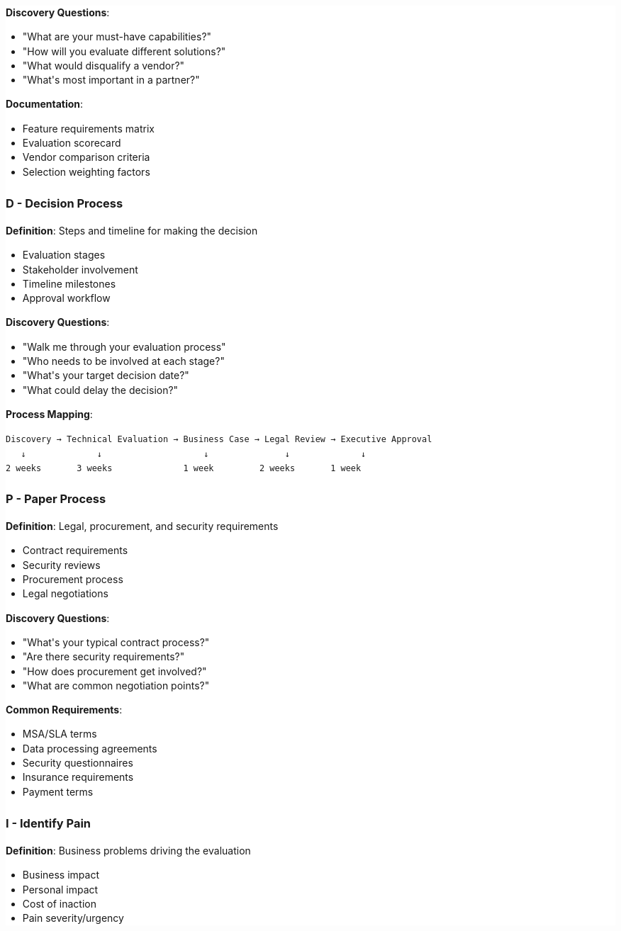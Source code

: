 **Discovery Questions**:
- "What are your must-have capabilities?"
- "How will you evaluate different solutions?"
- "What would disqualify a vendor?"
- "What's most important in a partner?"

**Documentation**:
- Feature requirements matrix
- Evaluation scorecard
- Vendor comparison criteria
- Selection weighting factors

### D - Decision Process
**Definition**: Steps and timeline for making the decision
- Evaluation stages
- Stakeholder involvement
- Timeline milestones
- Approval workflow

**Discovery Questions**:
- "Walk me through your evaluation process"
- "Who needs to be involved at each stage?"
- "What's your target decision date?"
- "What could delay the decision?"

**Process Mapping**:
```
Discovery → Technical Evaluation → Business Case → Legal Review → Executive Approval
   ↓              ↓                    ↓               ↓              ↓
2 weeks       3 weeks              1 week         2 weeks       1 week
```

### P - Paper Process
**Definition**: Legal, procurement, and security requirements
- Contract requirements
- Security reviews
- Procurement process
- Legal negotiations

**Discovery Questions**:
- "What's your typical contract process?"
- "Are there security requirements?"
- "How does procurement get involved?"
- "What are common negotiation points?"

**Common Requirements**:
- MSA/SLA terms
- Data processing agreements
- Security questionnaires
- Insurance requirements
- Payment terms

### I - Identify Pain
**Definition**: Business problems driving the evaluation
- Business impact
- Personal impact
- Cost of inaction
- Pain severity/urgency
